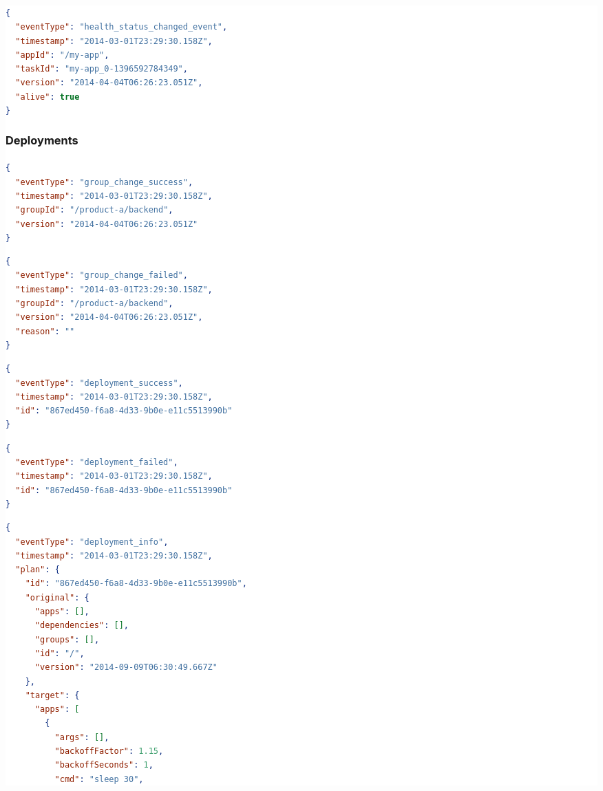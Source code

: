 ``` json
{
  "eventType": "health_status_changed_event",
  "timestamp": "2014-03-01T23:29:30.158Z",
  "appId": "/my-app",
  "taskId": "my-app_0-1396592784349",
  "version": "2014-04-04T06:26:23.051Z",
  "alive": true
}
```

### Deployments

```json
{
  "eventType": "group_change_success",
  "timestamp": "2014-03-01T23:29:30.158Z",
  "groupId": "/product-a/backend",
  "version": "2014-04-04T06:26:23.051Z"
}
```

```json
{
  "eventType": "group_change_failed",
  "timestamp": "2014-03-01T23:29:30.158Z",
  "groupId": "/product-a/backend",
  "version": "2014-04-04T06:26:23.051Z",
  "reason": ""
}
```

```json
{
  "eventType": "deployment_success",
  "timestamp": "2014-03-01T23:29:30.158Z",
  "id": "867ed450-f6a8-4d33-9b0e-e11c5513990b"
}
```

```json
{
  "eventType": "deployment_failed",
  "timestamp": "2014-03-01T23:29:30.158Z",
  "id": "867ed450-f6a8-4d33-9b0e-e11c5513990b"
}
```

```json
{
  "eventType": "deployment_info",
  "timestamp": "2014-03-01T23:29:30.158Z",
  "plan": {
    "id": "867ed450-f6a8-4d33-9b0e-e11c5513990b",
    "original": {
      "apps": [], 
      "dependencies": [], 
      "groups": [], 
      "id": "/", 
      "version": "2014-09-09T06:30:49.667Z"
    },
    "target": {
      "apps": [
        {
          "args": [],
          "backoffFactor": 1.15, 
          "backoffSeconds": 1, 
          "cmd": "sleep 30", 
```